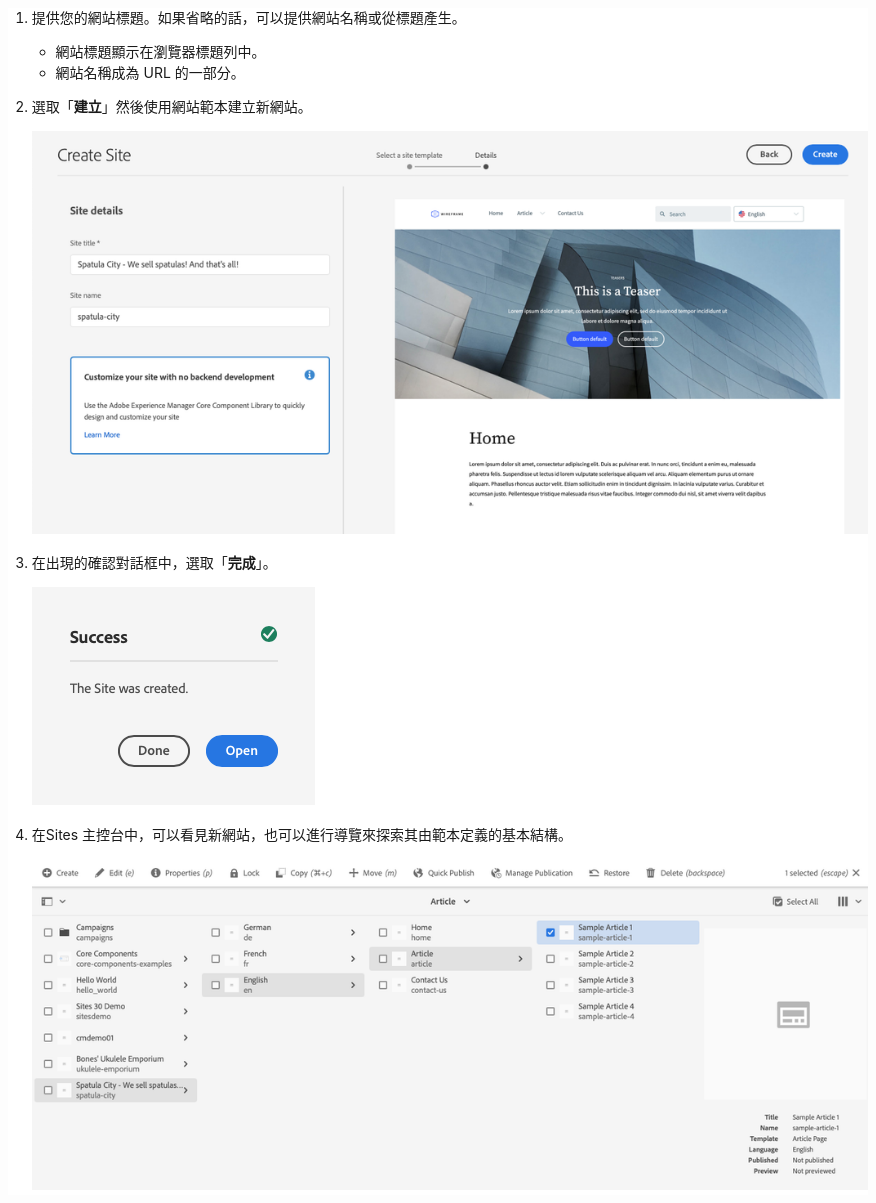 1. 提供您的網站標題。如果省略的話，可以提供網站名稱或從標題產生。

   * 網站標題顯示在瀏覽器標題列中。
   * 網站名稱成為 URL 的一部分。

1. 選取「**建立**」然後使用網站範本建立新網站。

   ![新網站的詳細資訊](assets/create-site-details.png)

1. 在出現的確認對話框中，選取「**完成**」。

   ![成功對話框](assets/success.png)

1. 在Sites 主控台中，可以看見新網站，也可以進行導覽來探索其由範本定義的基本結構。

   ![新網站結構](assets/new-site.png)
